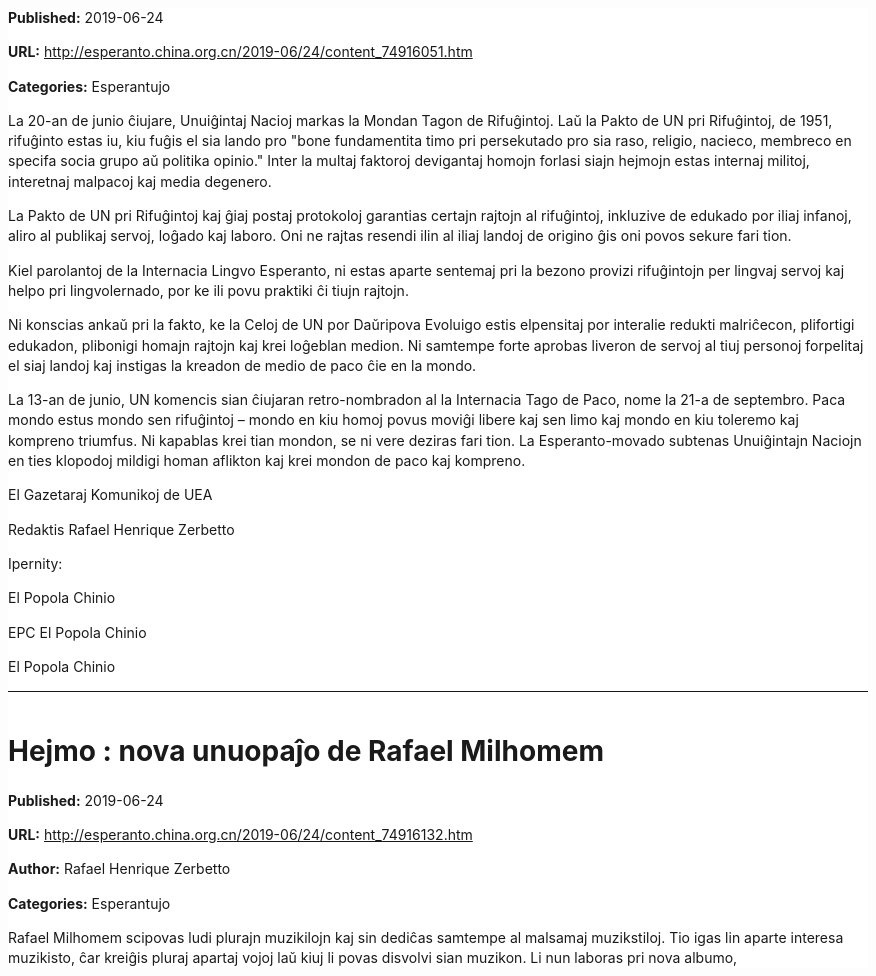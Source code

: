 **Published:** 2019-06-24

**URL:** http://esperanto.china.org.cn/2019-06/24/content_74916051.htm

**Categories:** Esperantujo

La 20-an de junio ĉiujare, Unuiĝintaj Nacioj markas la Mondan Tagon de Rifuĝintoj. Laŭ la Pakto de UN pri Rifuĝintoj, de 1951, rifuĝinto estas iu, kiu fuĝis el sia lando pro "bone fundamentita timo pri persekutado pro sia raso, religio, nacieco, membreco en specifa socia grupo aŭ politika opinio." Inter la multaj faktoroj devigantaj homojn forlasi siajn hejmojn estas internaj militoj, interetnaj malpacoj kaj media degenero.

La Pakto de UN pri Rifuĝintoj kaj ĝiaj postaj protokoloj garantias certajn rajtojn al rifuĝintoj, inkluzive de edukado por iliaj infanoj, aliro al publikaj servoj, loĝado kaj laboro. Oni ne rajtas resendi ilin al iliaj landoj de origino ĝis oni povos sekure fari tion.

Kiel parolantoj de la Internacia Lingvo Esperanto, ni estas aparte sentemaj pri la bezono provizi rifuĝintojn per lingvaj servoj kaj helpo pri lingvolernado, por ke ili povu praktiki ĉi tiujn rajtojn.

Ni konscias ankaŭ pri la fakto, ke la Celoj de UN por Daŭripova Evoluigo estis elpensitaj por interalie redukti malriĉecon, plifortigi edukadon, plibonigi homajn rajtojn kaj krei loĝeblan medion. Ni samtempe forte aprobas liveron de servoj al tiuj personoj forpelitaj el siaj landoj kaj instigas la kreadon de medio de paco ĉie en la mondo.

La 13-an de junio, UN komencis sian ĉiujaran retro-nombradon al la Internacia Tago de Paco, nome la 21-a de septembro. Paca mondo estus mondo sen rifuĝintoj – mondo en kiu homoj povus moviĝi libere kaj sen limo kaj mondo en kiu toleremo kaj kompreno triumfus. Ni kapablas krei tian mondon, se ni vere deziras fari tion. La Esperanto-movado subtenas Unuiĝintajn Naciojn en ties klopodoj mildigi homan aflikton kaj krei mondon de paco kaj kompreno.

El Gazetaraj Komunikoj de UEA

Redaktis Rafael Henrique Zerbetto

Ipernity:

El Popola Chinio

EPC El Popola Chinio

El Popola Chinio


---

# Hejmo : nova unuopaĵo de Rafael Milhomem

**Published:** 2019-06-24

**URL:** http://esperanto.china.org.cn/2019-06/24/content_74916132.htm

**Author:** Rafael Henrique Zerbetto

**Categories:** Esperantujo

Rafael Milhomem scipovas ludi plurajn muzikilojn kaj sin dediĉas samtempe al malsamaj muzikstiloj. Tio igas lin aparte interesa muzikisto, ĉar kreiĝis pluraj apartaj vojoj laŭ kiuj li povas disvolvi sian muzikon. Li nun laboras pri nova albumo,
